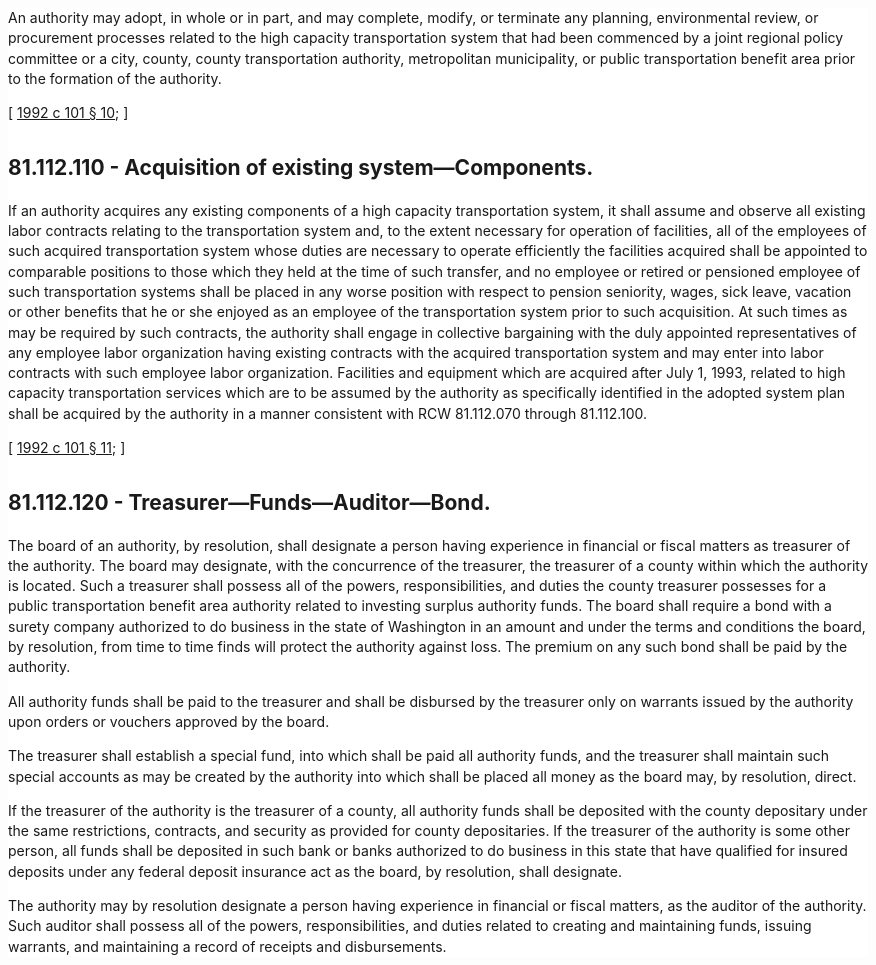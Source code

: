 An authority may adopt, in whole or in part, and may complete, modify, or terminate any planning, environmental review, or procurement processes related to the high capacity transportation system that had been commenced by a joint regional policy committee or a city, county, county transportation authority, metropolitan municipality, or public transportation benefit area prior to the formation of the authority.

\[ [1992 c 101 § 10](https://lawfilesext.leg.wa.gov/biennium/1991-92/Pdf/Bills/Session%20Laws/House/2610-S.SL.pdf?cite=1992%20c%20101%20§%2010); \]

## 81.112.110 - Acquisition of existing system—Components.
If an authority acquires any existing components of a high capacity transportation system, it shall assume and observe all existing labor contracts relating to the transportation system and, to the extent necessary for operation of facilities, all of the employees of such acquired transportation system whose duties are necessary to operate efficiently the facilities acquired shall be appointed to comparable positions to those which they held at the time of such transfer, and no employee or retired or pensioned employee of such transportation systems shall be placed in any worse position with respect to pension seniority, wages, sick leave, vacation or other benefits that he or she enjoyed as an employee of the transportation system prior to such acquisition. At such times as may be required by such contracts, the authority shall engage in collective bargaining with the duly appointed representatives of any employee labor organization having existing contracts with the acquired transportation system and may enter into labor contracts with such employee labor organization. Facilities and equipment which are acquired after July 1, 1993, related to high capacity transportation services which are to be assumed by the authority as specifically identified in the adopted system plan shall be acquired by the authority in a manner consistent with RCW 81.112.070 through 81.112.100.

\[ [1992 c 101 § 11](https://lawfilesext.leg.wa.gov/biennium/1991-92/Pdf/Bills/Session%20Laws/House/2610-S.SL.pdf?cite=1992%20c%20101%20§%2011); \]

## 81.112.120 - Treasurer—Funds—Auditor—Bond.
The board of an authority, by resolution, shall designate a person having experience in financial or fiscal matters as treasurer of the authority. The board may designate, with the concurrence of the treasurer, the treasurer of a county within which the authority is located. Such a treasurer shall possess all of the powers, responsibilities, and duties the county treasurer possesses for a public transportation benefit area authority related to investing surplus authority funds. The board shall require a bond with a surety company authorized to do business in the state of Washington in an amount and under the terms and conditions the board, by resolution, from time to time finds will protect the authority against loss. The premium on any such bond shall be paid by the authority.

All authority funds shall be paid to the treasurer and shall be disbursed by the treasurer only on warrants issued by the authority upon orders or vouchers approved by the board.

The treasurer shall establish a special fund, into which shall be paid all authority funds, and the treasurer shall maintain such special accounts as may be created by the authority into which shall be placed all money as the board may, by resolution, direct.

If the treasurer of the authority is the treasurer of a county, all authority funds shall be deposited with the county depositary under the same restrictions, contracts, and security as provided for county depositaries. If the treasurer of the authority is some other person, all funds shall be deposited in such bank or banks authorized to do business in this state that have qualified for insured deposits under any federal deposit insurance act as the board, by resolution, shall designate.

The authority may by resolution designate a person having experience in financial or fiscal matters, as the auditor of the authority. Such auditor shall possess all of the powers, responsibilities, and duties related to creating and maintaining funds, issuing warrants, and maintaining a record of receipts and disbursements.
